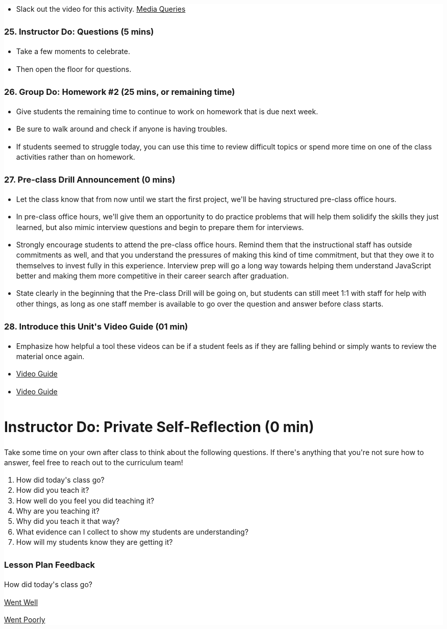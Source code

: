 * Slack out the video for this activity. [Media Queries](https://www.youtube.com/watch?v=x_wlcp-W27c)

### 25. Instructor Do: Questions (5 mins)

* Take a few moments to celebrate.

* Then open the floor for questions.

### 26. Group Do: Homework #2 (25 mins, or remaining time)

* Give students the remaining time to continue to work on homework that is due next week.

* Be sure to walk around and check if anyone is having troubles.

* If students seemed to struggle today, you can use this time to review difficult topics or spend more time on one of the class activities rather than on homework.

### 27. Pre-class Drill Announcement (0 mins)

* Let the class know that from now until we start the first project, we'll be having structured pre-class office hours.

* In pre-class office hours, we'll give them an opportunity to do practice problems that will help them solidify the skills they just learned, but also mimic interview questions and begin to prepare them for interviews.

* Strongly encourage students to attend the pre-class office hours. Remind them that the instructional staff has outside commitments as well, and that you understand the pressures of making this kind of time commitment, but that they owe it to themselves to invest fully in this experience. Interview prep will go a long way towards helping them understand JavaScript better and making them more competitive in their career search after graduation.

* State clearly in the beginning that the Pre-class Drill will be going on, but students can still meet 1:1 with staff for help with other things, as long as one staff member is available to go over the question and answer before class starts.

### 28. Introduce this Unit's Video Guide (01 min)

* Emphasize how helpful a tool these videos can be if a student feels as if they are falling behind or simply wants to review the material once again.

* [Video Guide](../../../../01-Class-Content/01-html-git-css/VideoGuide.md)

* [Video Guide](../../../../01-Class-Content/02-css-bootstrap/VideoGuide.md)


# Instructor Do: Private Self-Reflection (0 min)

Take some time on your own after class to think about the following questions. If there's anything that you're not sure how to answer, feel free to reach out to the curriculum team!

1. How did today's class go?
2. How did you teach it?
3. How well do you feel you did teaching it?
4. Why are you teaching it?
5. Why did you teach it that way?
6. What evidence can I collect to show my students are understanding?
7. How will my students know they are getting it?

### Lesson Plan Feedback

How did today's class go?

[Went Well](http://www.surveygizmo.com/s3/4325914/FS-Curriculum-Feedback?format=ft&sentiment=positive&lesson=01.05)

[Went Poorly](http://www.surveygizmo.com/s3/4325914/FS-Curriculum-Feedback?format=ft&sentiment=negative&lesson=01.05)
